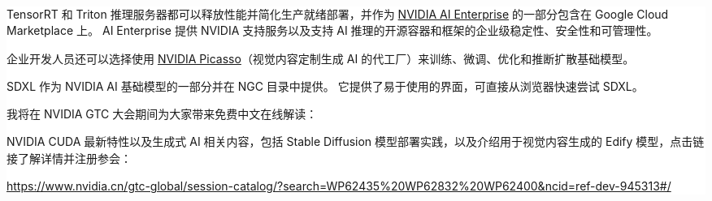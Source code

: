 TensorRT 和 Triton 推理服务器都可以释放性能并简化生产就绪部署，并作为 [NVIDIA AI Enterprise](https://console.cloud.google.com/marketplace/product/nvidia/nvidia-ai-enterprise-vmi?project=nvidia-ngc-public) 的一部分包含在 Google Cloud Marketplace 上。 AI Enterprise 提供 NVIDIA 支持服务以及支持 AI 推理的开源容器和框架的企业级稳定性、安全性和可管理性。

企业开发人员还可以选择使用 [NVIDIA Picasso](https://www.nvidia.com/en-us/gpu-cloud/picasso/)（视觉内容定制生成 AI 的代工厂）来训练、微调、优化和推断扩散基础模型。

SDXL 作为 NVIDIA AI 基础模型的一部分并在 NGC 目录中提供。 它提供了易于使用的界面，可直接从浏览器快速尝试 SDXL。


我将在 NVIDIA GTC 大会期间为大家带来免费中文在线解读：

NVIDIA CUDA 最新特性以及生成式 AI 相关内容，包括 Stable Diffusion 模型部署实践，以及介绍用于视觉内容生成的 Edify 模型，点击链接了解详情并注册参会：

https://www.nvidia.cn/gtc-global/session-catalog/?search=WP62435%20WP62832%20WP62400&ncid=ref-dev-945313#/

























